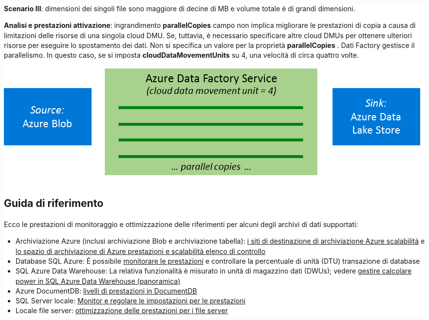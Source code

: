 **Scenario III**: dimensioni dei singoli file sono maggiore di decine di MB e volume totale è di grandi dimensioni.

**Analisi e prestazioni attivazione**: ingrandimento **parallelCopies** campo non implica migliorare le prestazioni di copia a causa di limitazioni delle risorse di una singola cloud DMU. Se, tuttavia, è necessario specificare altre cloud DMUs per ottenere ulteriori risorse per eseguire lo spostamento dei dati. Non si specifica un valore per la proprietà **parallelCopies** . Dati Factory gestisce il parallelismo. In questo caso, se si imposta **cloudDataMovementUnits** su 4, una velocità di circa quattro volte.

![Scenario 3](./media/data-factory-copy-activity-performance/scenario-3.png)

## <a name="reference"></a>Guida di riferimento
Ecco le prestazioni di monitoraggio e ottimizzazione delle riferimenti per alcuni degli archivi di dati supportati:

- Archiviazione Azure (inclusi archiviazione Blob e archiviazione tabella): [i siti di destinazione di archiviazione Azure scalabilità](../storage/storage-scalability-targets.md) e [lo spazio di archiviazione di Azure prestazioni e scalabilità elenco di controllo](../storage//storage-performance-checklist.md)
- Database SQL Azure: È possibile [monitorare le prestazioni](../sql-database/sql-database-service-tiers.md#monitoring-performance) e controllare la percentuale di unità (DTU) transazione di database
- SQL Azure Data Warehouse: La relativa funzionalità è misurato in unità di magazzino dati (DWUs); vedere [gestire calcolare power in SQL Azure Data Warehouse (panoramica)](../sql-data-warehouse/sql-data-warehouse-manage-compute-overview.md)
- Azure DocumentDB: [livelli di prestazioni in DocumentDB](../documentdb/documentdb-performance-levels.md)
- SQL Server locale: [Monitor e regolare le impostazioni per le prestazioni](https://msdn.microsoft.com/library/ms189081.aspx)
- Locale file server: [ottimizzazione delle prestazioni per i file server](https://msdn.microsoft.com/library/dn567661.aspx)
